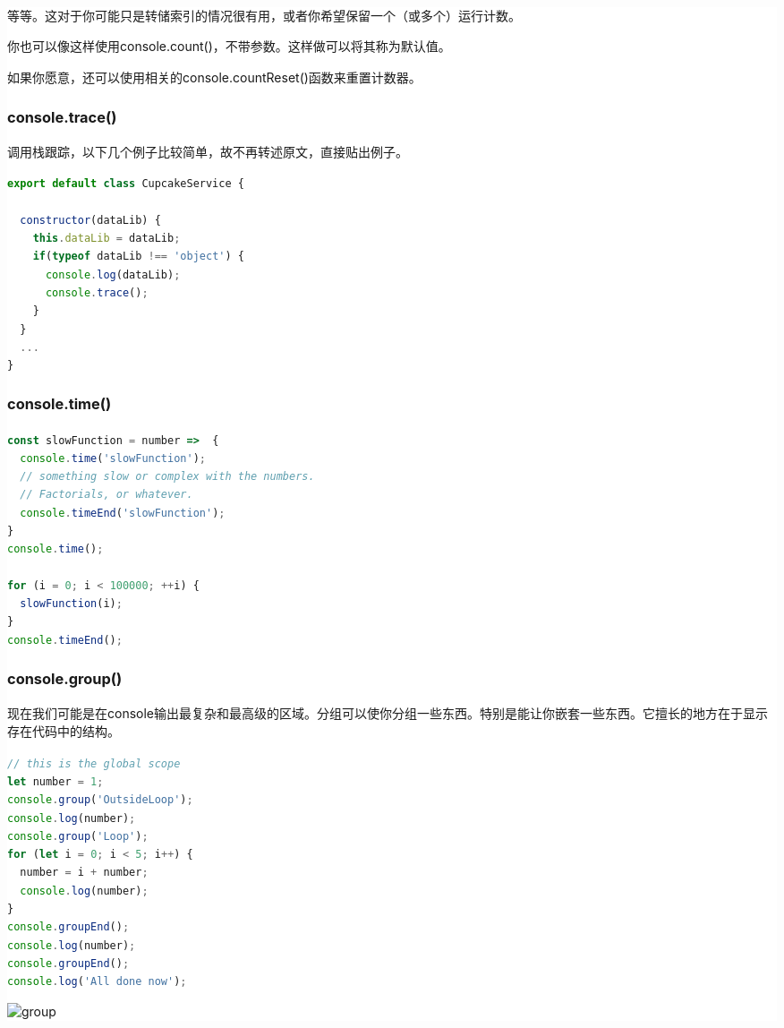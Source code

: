 等等。这对于你可能只是转储索引的情况很有用，或者你希望保留一个（或多个）运行计数。

你也可以像这样使用console.count()，不带参数。这样做可以将其称为默认值。

如果你愿意，还可以使用相关的console.countReset()函数来重置计数器。

### console.trace()
调用栈跟踪，以下几个例子比较简单，故不再转述原文，直接贴出例子。
```javascript
export default class CupcakeService {
    
  constructor(dataLib) {
    this.dataLib = dataLib;
    if(typeof dataLib !== 'object') {
      console.log(dataLib);
      console.trace();
    }
  }
  ...
}
```

### console.time()
```javascript
const slowFunction = number =>  {
  console.time('slowFunction');
  // something slow or complex with the numbers. 
  // Factorials, or whatever.
  console.timeEnd('slowFunction');
}
console.time();

for (i = 0; i < 100000; ++i) {
  slowFunction(i);
}
console.timeEnd();
```

### console.group()
现在我们可能是在console输出最复杂和最高级的区域。分组可以使你分组一些东西。特别是能让你嵌套一些东西。它擅长的地方在于显示存在代码中的结构。

```javascript
// this is the global scope
let number = 1;
console.group('OutsideLoop');
console.log(number);
console.group('Loop');
for (let i = 0; i < 5; i++) {
  number = i + number;
  console.log(number);
}
console.groupEnd();
console.log(number);
console.groupEnd();
console.log('All done now');
```
![group](http://pjvfp4f51.bkt.clouddn.com/group.png)
